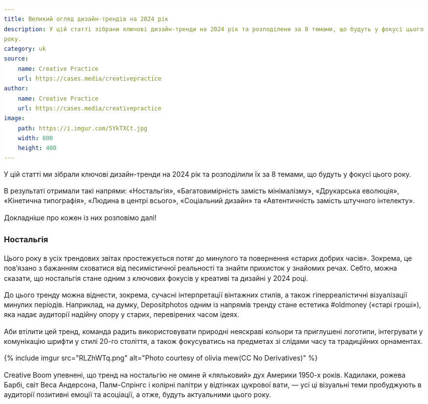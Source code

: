 ```yaml
---
title: Великий огляд дизайн-трендів на 2024 рік
description: У цій статті зібрани ключові дизайн-тренди на 2024 рік та розподілени за 8 темами, що будуть у фокусі цього року.
category: uk
source:
    name: Creative Practice
    url: https://cases.media/creativepractice
author:
    name: Creative Practice
    url: https://cases.media/creativepractice
image:
    path: https://i.imgur.com/5YkTXCt.jpg
    width: 800
    height: 400
---
```


У цій статті ми зібрали ключові дизайн-тренди на 2024 рік та розподілили їх за 8 темами, що будуть у фокусі цього року.

В результаті отримали такі напрями: «Ностальгія», «Багатовимірність замість мінімалізму», «Друкарська еволюція», 
«Кінетична типографія», «Людина в центрі всього», «Соціальний дизайн» та «Автентичність замість штучного інтелекту».

Докладніше про кожен із них розповімо далі!

### Ностальгія

Цього року в усіх трендових звітах простежується потяг до минулого та повернення «старих добрих часів». Зокрема, це пов’язано 
з бажанням сховатися від песимістичної реальності та знайти прихисток у знайомих речах. Себто, можна сказати, що ностальгія 
стане одним з ключових фокусів у креативі та дизайні у 2024 році.

До цього тренду можна віднести, зокрема, сучасні інтерпретації вінтажних стилів, а також гіперреалістичні візуалізації 
минулих періодів. Наприклад, на думку, Depositphotos одним із напрямів тренду стане естетика #oldmoney («старі гроші»), 
яка надає аудиторії надійну опору у старих, перевірених часом ідеях.

Аби втілити цей тренд, команда радить використовувати природні неяскраві кольори та приглушені логотипи, інтегрувати у 
комунікацію шрифти у стилі 20-го століття, а також фокусуватись на предметах зі слідами часу та традиційних орнаментах.

{% include imgur src="RLZhWTq.png" alt="Photo courtesy of olivia mew(CC No Derivatives)" %}

Creative Boom упевнені, що тренд на ностальгію не омине й «ляльковий» дух Америки 1950-х років. Кадилаки, рожева Барбі, 
світ Веса Андерсона, Палм-Спрінгс і колірні палітри у відтінках цукрової вати, — усі ці візуальні теми пробуджують в аудиторії 
позитивні емоції та асоціації, а отже, будуть актуальними цього року. 
